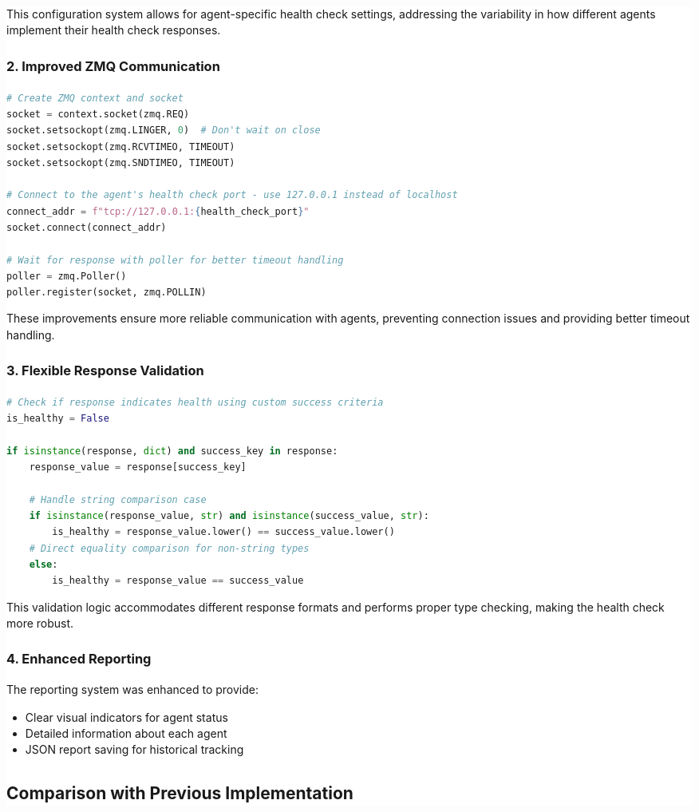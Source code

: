 This configuration system allows for agent-specific health check settings, addressing the variability in how different agents implement their health check responses.

### 2. Improved ZMQ Communication

```python
# Create ZMQ context and socket
socket = context.socket(zmq.REQ)
socket.setsockopt(zmq.LINGER, 0)  # Don't wait on close
socket.setsockopt(zmq.RCVTIMEO, TIMEOUT)
socket.setsockopt(zmq.SNDTIMEO, TIMEOUT)

# Connect to the agent's health check port - use 127.0.0.1 instead of localhost
connect_addr = f"tcp://127.0.0.1:{health_check_port}"
socket.connect(connect_addr)

# Wait for response with poller for better timeout handling
poller = zmq.Poller()
poller.register(socket, zmq.POLLIN)
```

These improvements ensure more reliable communication with agents, preventing connection issues and providing better timeout handling.

### 3. Flexible Response Validation

```python
# Check if response indicates health using custom success criteria
is_healthy = False

if isinstance(response, dict) and success_key in response:
    response_value = response[success_key]

    # Handle string comparison case
    if isinstance(response_value, str) and isinstance(success_value, str):
        is_healthy = response_value.lower() == success_value.lower()
    # Direct equality comparison for non-string types
    else:
        is_healthy = response_value == success_value
```

This validation logic accommodates different response formats and performs proper type checking, making the health check more robust.

### 4. Enhanced Reporting

The reporting system was enhanced to provide:

- Clear visual indicators for agent status
- Detailed information about each agent
- JSON report saving for historical tracking

## Comparison with Previous Implementation

